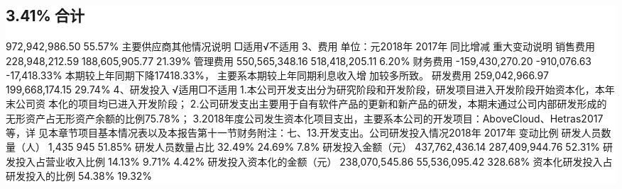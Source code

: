 3.41%
合计
--
972,942,986.50
55.57%
主要供应商其他情况说明
□适用√不适用
3、费用
单位：元2018年
2017年
同比增减
重大变动说明
销售费用
228,948,212.59
188,605,905.77
21.39%
管理费用
550,565,348.16
518,418,205.11
6.20%
财务费用
-159,430,270.20
-910,076.63
-17,418.33%
本期较上年同期下降17418.33%，
主要系本期较上年同期利息收入增
加较多所致。
研发费用
259,042,966.97
199,668,174.15
29.74%
4、研发投入
√适用□不适用
1.本公司开发支出分为研究阶段和开发阶段，研发项目进入开发阶段开始资本化，本年末公司资
本化的项目均已进入开发阶段；
2.公司研发支出主要用于自有软件产品的更新和新产品的研发，本期末通过公司内部研发形成的
无形资产占无形资产余额的比例75.78%；
3.2018年度公司发生资本化项目支出，主要系本公司的开发项目：AboveCloud、Hetras2017等，详
见本章节项目基本情况表以及本报告第十一节财务附注：七、13.开发支出。公司研发投入情况2018年
2017年
变动比例
研发人员数量（人）
1,435
945
51.85%
研发人员数量占比
32.49%
24.69%
7.8%
研发投入金额（元）
437,762,436.14
287,409,944.76
52.31%
研发投入占营业收入比例
14.13%
9.71%
4.42%
研发投入资本化的金额（元）
238,070,545.86
55,536,095.42
328.68%
资本化研发投入占研发投入的比例
54.38%
19.32%